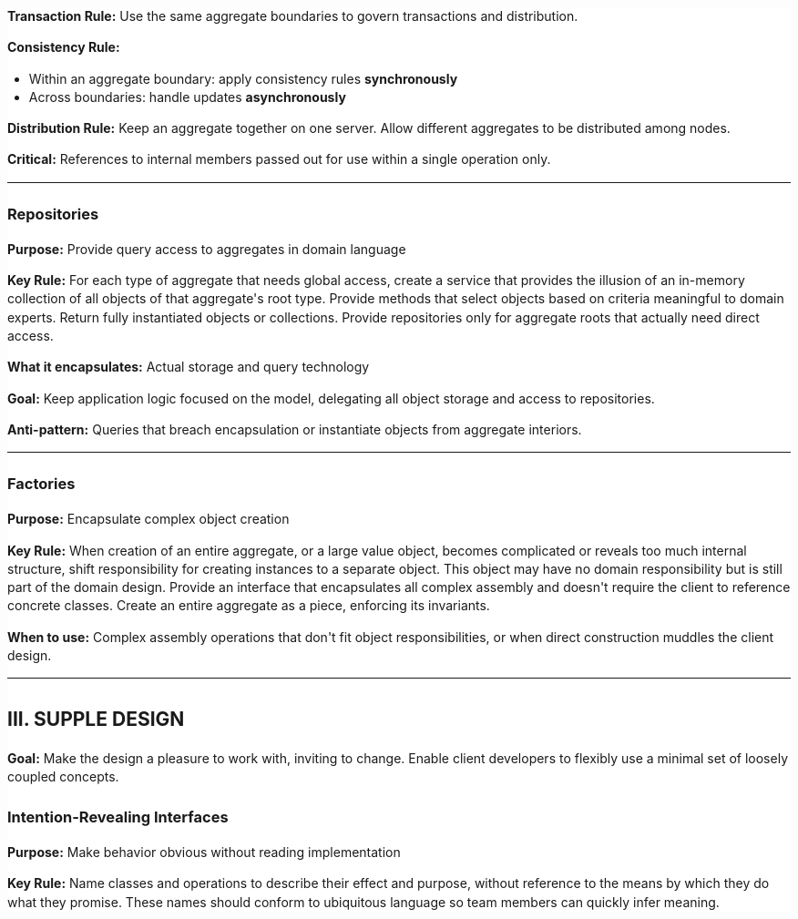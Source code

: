 **Transaction Rule:** Use the same aggregate boundaries to govern transactions and distribution.

**Consistency Rule:**
- Within an aggregate boundary: apply consistency rules **synchronously**
- Across boundaries: handle updates **asynchronously**

**Distribution Rule:** Keep an aggregate together on one server. Allow different aggregates to be distributed among nodes.

**Critical:** References to internal members passed out for use within a single operation only.

---

### Repositories
**Purpose:** Provide query access to aggregates in domain language

**Key Rule:** For each type of aggregate that needs global access, create a service that provides the illusion of an in-memory collection of all objects of that aggregate's root type. Provide methods that select objects based on criteria meaningful to domain experts. Return fully instantiated objects or collections. Provide repositories only for aggregate roots that actually need direct access.

**What it encapsulates:** Actual storage and query technology

**Goal:** Keep application logic focused on the model, delegating all object storage and access to repositories.

**Anti-pattern:** Queries that breach encapsulation or instantiate objects from aggregate interiors.

---

### Factories
**Purpose:** Encapsulate complex object creation

**Key Rule:** When creation of an entire aggregate, or a large value object, becomes complicated or reveals too much internal structure, shift responsibility for creating instances to a separate object. This object may have no domain responsibility but is still part of the domain design. Provide an interface that encapsulates all complex assembly and doesn't require the client to reference concrete classes. Create an entire aggregate as a piece, enforcing its invariants.

**When to use:** Complex assembly operations that don't fit object responsibilities, or when direct construction muddles the client design.

---

## III. SUPPLE DESIGN

**Goal:** Make the design a pleasure to work with, inviting to change. Enable client developers to flexibly use a minimal set of loosely coupled concepts.

### Intention-Revealing Interfaces
**Purpose:** Make behavior obvious without reading implementation

**Key Rule:** Name classes and operations to describe their effect and purpose, without reference to the means by which they do what they promise. These names should conform to ubiquitous language so team members can quickly infer meaning.

